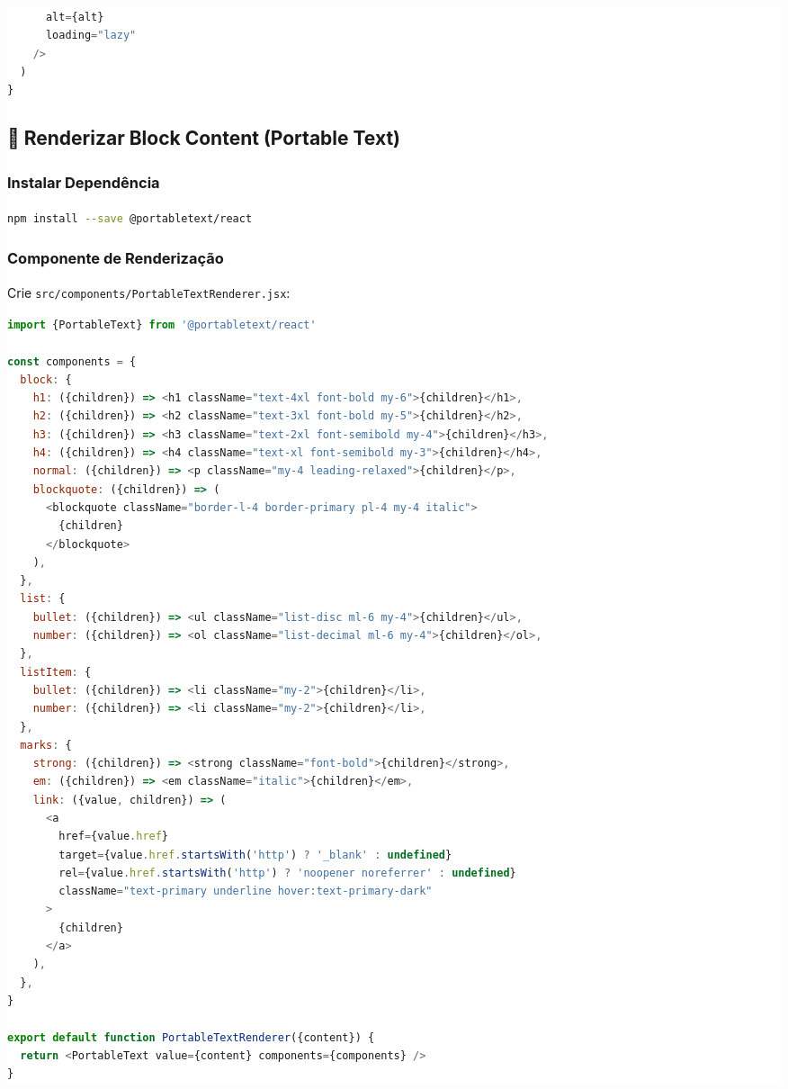 ```javascript
      alt={alt}
      loading="lazy"
    />
  )
}
```

## 📄 Renderizar Block Content (Portable Text)

### Instalar Dependência

```bash
npm install --save @portabletext/react
```

### Componente de Renderização

Crie `src/components/PortableTextRenderer.jsx`:

```javascript
import {PortableText} from '@portabletext/react'

const components = {
  block: {
    h1: ({children}) => <h1 className="text-4xl font-bold my-6">{children}</h1>,
    h2: ({children}) => <h2 className="text-3xl font-bold my-5">{children}</h2>,
    h3: ({children}) => <h3 className="text-2xl font-semibold my-4">{children}</h3>,
    h4: ({children}) => <h4 className="text-xl font-semibold my-3">{children}</h4>,
    normal: ({children}) => <p className="my-4 leading-relaxed">{children}</p>,
    blockquote: ({children}) => (
      <blockquote className="border-l-4 border-primary pl-4 my-4 italic">
        {children}
      </blockquote>
    ),
  },
  list: {
    bullet: ({children}) => <ul className="list-disc ml-6 my-4">{children}</ul>,
    number: ({children}) => <ol className="list-decimal ml-6 my-4">{children}</ol>,
  },
  listItem: {
    bullet: ({children}) => <li className="my-2">{children}</li>,
    number: ({children}) => <li className="my-2">{children}</li>,
  },
  marks: {
    strong: ({children}) => <strong className="font-bold">{children}</strong>,
    em: ({children}) => <em className="italic">{children}</em>,
    link: ({value, children}) => (
      <a
        href={value.href}
        target={value.href.startsWith('http') ? '_blank' : undefined}
        rel={value.href.startsWith('http') ? 'noopener noreferrer' : undefined}
        className="text-primary underline hover:text-primary-dark"
      >
        {children}
      </a>
    ),
  },
}

export default function PortableTextRenderer({content}) {
  return <PortableText value={content} components={components} />
}
```
